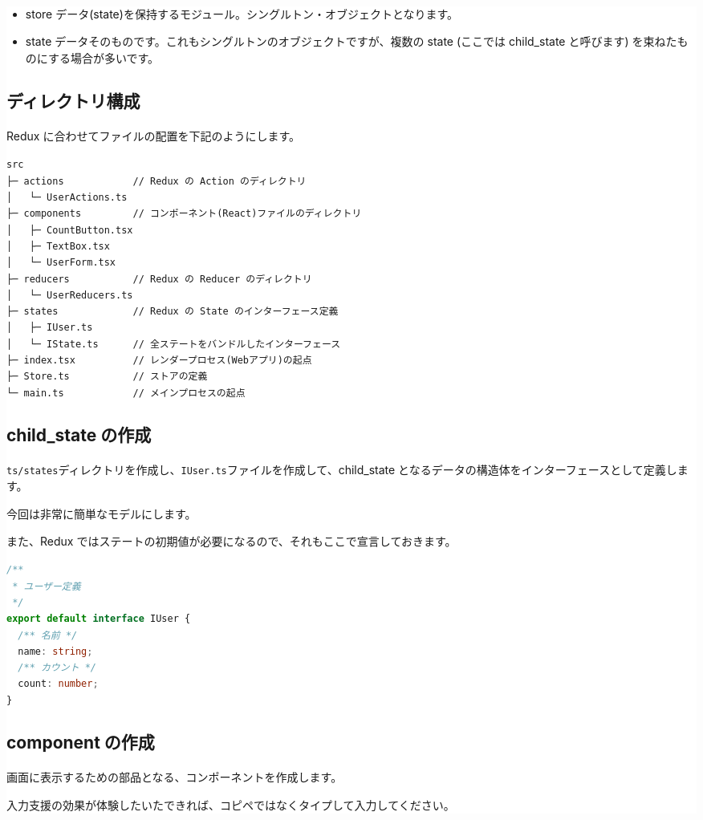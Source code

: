 - store
  データ(state)を保持するモジュール。シングルトン・オブジェクトとなります。

- state
  データそのものです。これもシングルトンのオブジェクトですが、複数の state (ここでは child_state と呼びます) を束ねたものにする場合が多いです。

## ディレクトリ構成

Redux に合わせてファイルの配置を下記のようにします。

```
src
├─ actions            // Redux の Action のディレクトリ
│   └─ UserActions.ts
├─ components         // コンポーネント(React)ファイルのディレクトリ
│   ├─ CountButton.tsx
│   ├─ TextBox.tsx
│   └─ UserForm.tsx
├─ reducers           // Redux の Reducer のディレクトリ
│   └─ UserReducers.ts
├─ states             // Redux の State のインターフェース定義
│   ├─ IUser.ts
│   └─ IState.ts      // 全ステートをバンドルしたインターフェース
├─ index.tsx          // レンダープロセス(Webアプリ)の起点
├─ Store.ts           // ストアの定義
└─ main.ts            // メインプロセスの起点

```

## child_state の作成

`ts/states`ディレクトリを作成し、`IUser.ts`ファイルを作成して、child_state となるデータの構造体をインターフェースとして定義します。

今回は非常に簡単なモデルにします。

また、Redux ではステートの初期値が必要になるので、それもここで宣言しておきます。

```ts:src/states/IUser.ts
/**
 * ユーザー定義
 */
export default interface IUser {
  /** 名前 */
  name: string;
  /** カウント */
  count: number;
}
```

## component の作成

画面に表示するための部品となる、コンポーネントを作成します。

入力支援の効果が体験したいたできれば、コピペではなくタイプして入力してください。

